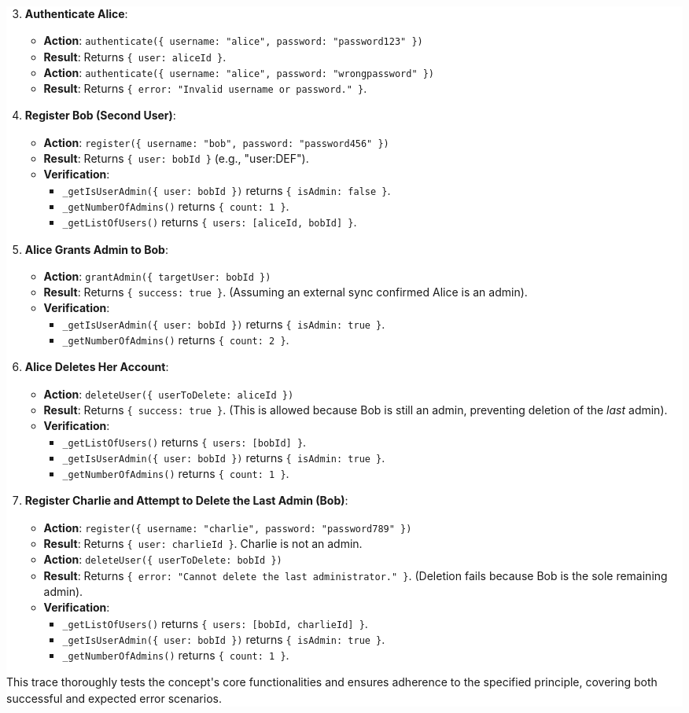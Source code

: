 3. **Authenticate Alice**:
   * **Action**: `authenticate({ username: "alice", password: "password123" })`
   * **Result**: Returns `{ user: aliceId }`.
   * **Action**: `authenticate({ username: "alice", password: "wrongpassword" })`
   * **Result**: Returns `{ error: "Invalid username or password." }`.

4. **Register Bob (Second User)**:
   * **Action**: `register({ username: "bob", password: "password456" })`
   * **Result**: Returns `{ user: bobId }` (e.g., "user:DEF").
   * **Verification**:
     * `_getIsUserAdmin({ user: bobId })` returns `{ isAdmin: false }`.
     * `_getNumberOfAdmins()` returns `{ count: 1 }`.
     * `_getListOfUsers()` returns `{ users: [aliceId, bobId] }`.

5. **Alice Grants Admin to Bob**:
   * **Action**: `grantAdmin({ targetUser: bobId })`
   * **Result**: Returns `{ success: true }`. (Assuming an external sync confirmed Alice is an admin).
   * **Verification**:
     * `_getIsUserAdmin({ user: bobId })` returns `{ isAdmin: true }`.
     * `_getNumberOfAdmins()` returns `{ count: 2 }`.

6. **Alice Deletes Her Account**:
   * **Action**: `deleteUser({ userToDelete: aliceId })`
   * **Result**: Returns `{ success: true }`. (This is allowed because Bob is still an admin, preventing deletion of the *last* admin).
   * **Verification**:
     * `_getListOfUsers()` returns `{ users: [bobId] }`.
     * `_getIsUserAdmin({ user: bobId })` returns `{ isAdmin: true }`.
     * `_getNumberOfAdmins()` returns `{ count: 1 }`.

7. **Register Charlie and Attempt to Delete the Last Admin (Bob)**:
   * **Action**: `register({ username: "charlie", password: "password789" })`
   * **Result**: Returns `{ user: charlieId }`. Charlie is not an admin.
   * **Action**: `deleteUser({ userToDelete: bobId })`
   * **Result**: Returns `{ error: "Cannot delete the last administrator." }`. (Deletion fails because Bob is the sole remaining admin).
   * **Verification**:
     * `_getListOfUsers()` returns `{ users: [bobId, charlieId] }`.
     * `_getIsUserAdmin({ user: bobId })` returns `{ isAdmin: true }`.
     * `_getNumberOfAdmins()` returns `{ count: 1 }`.

This trace thoroughly tests the concept's core functionalities and ensures adherence to the specified principle, covering both successful and expected error scenarios.
